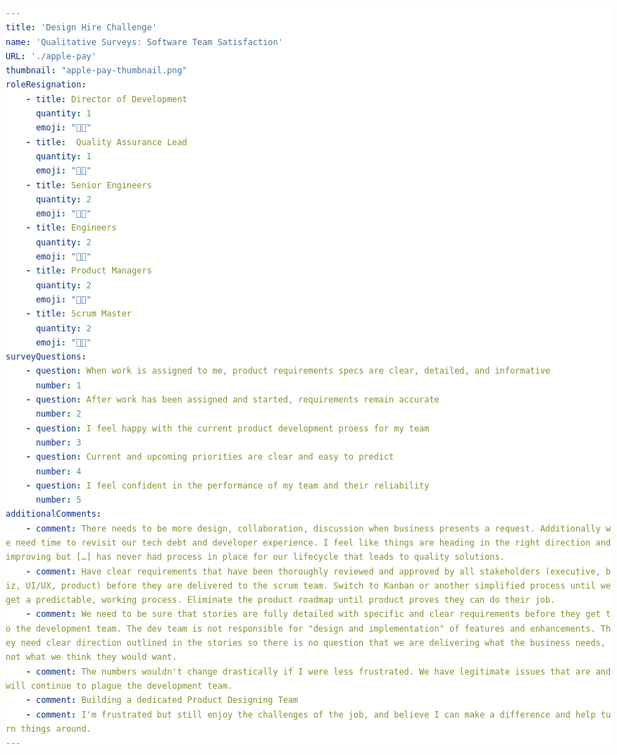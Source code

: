 ```yaml
---
title: 'Design Hire Challenge'
name: 'Qualitative Surveys: Software Team Satisfaction'
URL: './apple-pay'
thumbnail: "apple-pay-thumbnail.png"
roleResignation: 
    - title: Director of Development
      quantity: 1 
      emoji: "👩‍💼"
    - title:  Quality Assurance Lead
      quantity: 1
      emoji: "🧑‍🔬"
    - title: Senior Engineers
      quantity: 2
      emoji: "👩‍🔧"
    - title: Engineers
      quantity: 2 
      emoji: "👨‍🔧"
    - title: Product Managers
      quantity: 2       
      emoji: "👩‍💻"
    - title: Scrum Master
      quantity: 2
      emoji: "👨‍💻"
surveyQuestions:
    - question: When work is assigned to me, product requirements specs are clear, detailed, and informative
      number: 1
    - question: After work has been assigned and started, requirements remain accurate
      number: 2
    - question: I feel happy with the current product development proess for my team
      number: 3
    - question: Current and upcoming priorities are clear and easy to predict
      number: 4
    - question: I feel confident in the performance of my team and their reliability
      number: 5
additionalComments:
    - comment: There needs to be more design, collaboration, discussion when business presents a request. Additionally we need time to revisit our tech debt and developer experience. I feel like things are heading in the right direction and improving but […] has never had process in place for our lifecycle that leads to quality solutions.
    - comment: Have clear requirements that have been thoroughly reviewed and approved by all stakeholders (executive, biz, UI/UX, product) before they are delivered to the scrum team. Switch to Kanban or another simplified process until we get a predictable, working process. Eliminate the product roadmap until product proves they can do their job.
    - comment: We need to be sure that stories are fully detailed with specific and clear requirements before they get to the development team. The dev team is not responsible for "design and implementation" of features and enhancements. They need clear direction outlined in the stories so there is no question that we are delivering what the business needs, not what we think they would want.
    - comment: The numbers wouldn't change drastically if I were less frustrated. We have legitimate issues that are and will continue to plague the development team.
    - comment: Building a dedicated Product Designing Team
    - comment: I'm frustrated but still enjoy the challenges of the job, and believe I can make a difference and help turn things around.
---
```
